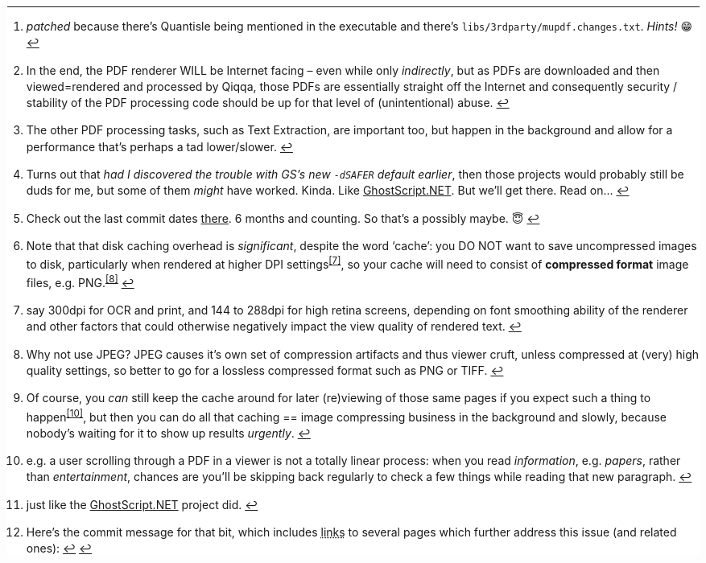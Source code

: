 <hr class="footnotes-sep">
<section class="footnotes">
<ol class="footnotes-list">
<li tabindex="-1" id="fn1" class="footnote-item"><p><em>patched</em> because there’s Quantisle being mentioned in the executable and there’s <code>libs/3rdparty/mupdf.changes.txt</code>. <em>Hints!</em> 😁 <a href="#fnref1" class="footnote-backref">↩︎</a></p>
</li>
<li tabindex="-1" id="fn2" class="footnote-item"><p>In the end, the PDF renderer WILL be Internet facing – even while only <em>indirectly</em>, but as PDFs are downloaded and then viewed=rendered and processed by Qiqqa, those PDFs are essentially straight off the Internet and consequently security / stability of the PDF processing code should be up for that level of (unintentional) abuse. <a href="#fnref2" class="footnote-backref">↩︎</a></p>
</li>
<li tabindex="-1" id="fn3" class="footnote-item"><p>The other PDF processing tasks, such as Text Extraction, are important too, but happen in the background and allow for a performance that’s perhaps a tad lower/slower. <a href="#fnref3" class="footnote-backref">↩︎</a></p>
</li>
<li tabindex="-1" id="fn4" class="footnote-item"><p>Turns out that <em>had I discovered the trouble with GS’s new <code>-dSAFER</code> default earlier</em>, then those projects would probably still be duds for me, but some of them <em>might</em> have worked. Kinda. Like <a href="http://GhostScript.NET">GhostScript.NET</a>. But we’ll get there. Read on… <a href="#fnref4" class="footnote-backref">↩︎</a></p>
</li>
<li tabindex="-1" id="fn5" class="footnote-item"><p>Check out the last commit dates <a href="https://github.com/jhabjan/Ghostscript.NET/commits/master">there</a>. 6 months and counting. So that’s a possibly maybe. 😇 <a href="#fnref5" class="footnote-backref">↩︎</a></p>
</li>
<li tabindex="-1" id="fn6" class="footnote-item"><p>Note that that disk caching overhead is <em>significant</em>, despite the word ‘cache’: you DO NOT want to save uncompressed images to disk, particularly when rendered at higher DPI settings<sup class="footnote-ref"><a href="#fn7" id="fnref7">[7]</a></sup>, so your cache will need to consist of <strong>compressed format</strong> image files, e.g. PNG.<sup class="footnote-ref"><a href="#fn8" id="fnref8">[8]</a></sup> <a href="#fnref6" class="footnote-backref">↩︎</a></p>
</li>
<li tabindex="-1" id="fn7" class="footnote-item"><p>say 300dpi for OCR and print, and 144 to 288dpi for high retina screens, depending on font smoothing ability of the renderer and other factors that could otherwise negatively impact the view quality of rendered text. <a href="#fnref7" class="footnote-backref">↩︎</a></p>
</li>
<li tabindex="-1" id="fn8" class="footnote-item"><p>Why not use JPEG? JPEG causes it’s own set of compression artifacts and thus viewer cruft, unless compressed at (very) high quality settings, so better to go for a lossless compressed format such as PNG or TIFF. <a href="#fnref8" class="footnote-backref">↩︎</a></p>
</li>
<li tabindex="-1" id="fn9" class="footnote-item"><p>Of course, you <em>can</em> still keep the cache around for later (re)viewing of those same pages if you expect such a thing to happen<sup class="footnote-ref"><a href="#fn10" id="fnref10">[10]</a></sup>, but then you can do all that caching == image compressing business in the background and slowly, because nobody’s waiting for it to show up results <em>urgently</em>. <a href="#fnref9" class="footnote-backref">↩︎</a></p>
</li>
<li tabindex="-1" id="fn10" class="footnote-item"><p>e.g. a user scrolling through a PDF in a viewer is not a totally linear process: when you read <em>information</em>, e.g. <em>papers</em>, rather than <em>entertainment</em>, chances are you’ll be skipping back regularly to check a few things while reading that new paragraph. <a href="#fnref10" class="footnote-backref">↩︎</a></p>
</li>
<li tabindex="-1" id="fn11" class="footnote-item"><p>just like the <a href="http://GhostScript.NET">GhostScript.NET</a> project did. <a href="#fnref11" class="footnote-backref">↩︎</a></p>
</li>
<li tabindex="-1" id="fn12" class="footnote-item"><p>Here’s the commit message for that bit, which includes <abbr title="[object Object]">links</abbr> to several pages which further address this issue (and related ones): <a href="#fnref12" class="footnote-backref">↩︎</a> <a href="#fnref12:1" class="footnote-backref">↩︎</a></p>
</li>